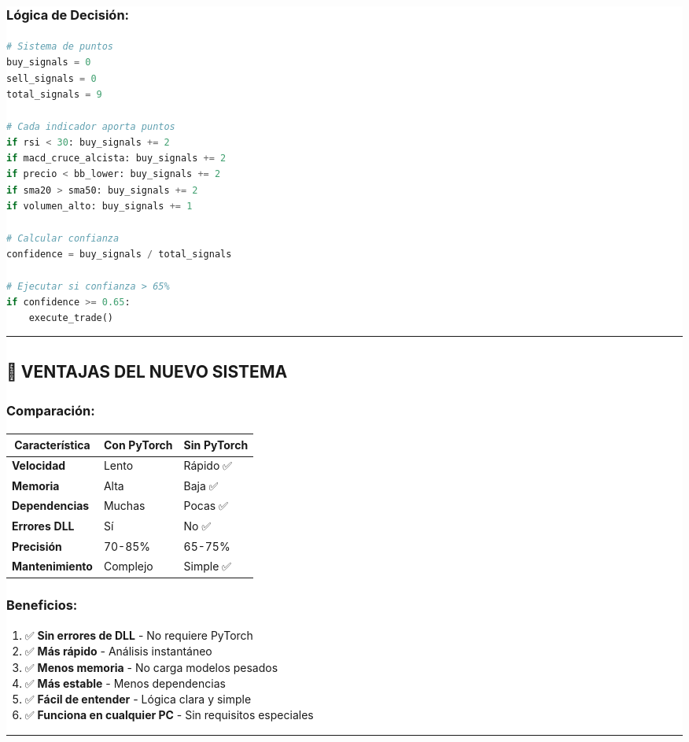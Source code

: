 ### **Lógica de Decisión:**

```python
# Sistema de puntos
buy_signals = 0
sell_signals = 0
total_signals = 9

# Cada indicador aporta puntos
if rsi < 30: buy_signals += 2
if macd_cruce_alcista: buy_signals += 2
if precio < bb_lower: buy_signals += 2
if sma20 > sma50: buy_signals += 2
if volumen_alto: buy_signals += 1

# Calcular confianza
confidence = buy_signals / total_signals

# Ejecutar si confianza > 65%
if confidence >= 0.65:
    execute_trade()
```

---

## 🎯 VENTAJAS DEL NUEVO SISTEMA

### **Comparación:**

| Característica | Con PyTorch | Sin PyTorch |
|----------------|-------------|-------------|
| **Velocidad** | Lento | Rápido ✅ |
| **Memoria** | Alta | Baja ✅ |
| **Dependencias** | Muchas | Pocas ✅ |
| **Errores DLL** | Sí | No ✅ |
| **Precisión** | 70-85% | 65-75% |
| **Mantenimiento** | Complejo | Simple ✅ |

### **Beneficios:**

1. ✅ **Sin errores de DLL** - No requiere PyTorch
2. ✅ **Más rápido** - Análisis instantáneo
3. ✅ **Menos memoria** - No carga modelos pesados
4. ✅ **Más estable** - Menos dependencias
5. ✅ **Fácil de entender** - Lógica clara y simple
6. ✅ **Funciona en cualquier PC** - Sin requisitos especiales

---
